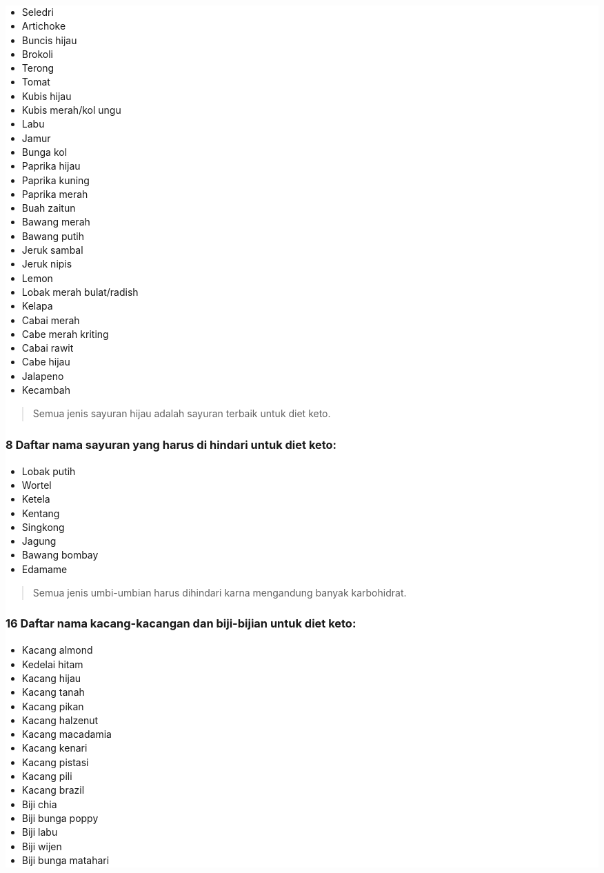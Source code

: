 - Seledri
- Artichoke
- Buncis hijau
- Brokoli
- Terong
- Tomat
- Kubis hijau
- Kubis merah/kol ungu
- Labu
- Jamur
- Bunga kol
- Paprika hijau
- Paprika kuning
- Paprika merah
- Buah zaitun
- Bawang merah
- Bawang putih
- Jeruk sambal
- Jeruk nipis
- Lemon
- Lobak merah bulat/radish
- Kelapa
- Cabai merah
- Cabe merah kriting
- Cabai rawit
- Cabe hijau
- Jalapeno
- Kecambah

>Semua jenis sayuran hijau adalah sayuran terbaik untuk diet keto.

### 8 Daftar nama sayuran yang harus di hindari untuk diet keto:

- Lobak putih
- Wortel
- Ketela
- Kentang
- Singkong
- Jagung
- Bawang bombay
- Edamame

>Semua jenis umbi-umbian harus dihindari karna mengandung banyak karbohidrat.

### 16 Daftar nama kacang-kacangan dan biji-bijian untuk diet keto:

- Kacang almond
- Kedelai hitam
- Kacang hijau
- Kacang tanah
- Kacang pikan
- Kacang halzenut
- Kacang macadamia
- Kacang kenari
- Kacang pistasi
- Kacang pili
- Kacang brazil
- Biji chia
- Biji bunga poppy
- Biji labu
- Biji wijen
- Biji bunga matahari
